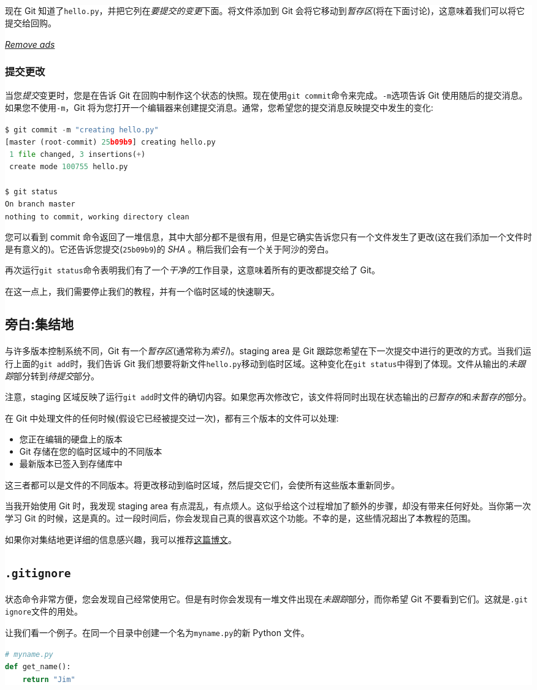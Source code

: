 现在 Git 知道了`hello.py`，并把它列在*要提交的变更*下面。将文件添加到 Git 会将它移动到*暂存区*(将在下面讨论)，这意味着我们可以将它提交给回购。

[*Remove ads*](/account/join/)

### 提交更改

当您*提交*变更时，您是在告诉 Git 在回购中制作这个状态的快照。现在使用`git commit`命令来完成。`-m`选项告诉 Git 使用随后的提交消息。如果您不使用`-m`，Git 将为您打开一个编辑器来创建提交消息。通常，您希望您的提交消息反映提交中发生的变化:

```py
$ git commit -m "creating hello.py"
[master (root-commit) 25b09b9] creating hello.py
 1 file changed, 3 insertions(+)
 create mode 100755 hello.py

$ git status
On branch master
nothing to commit, working directory clean
```

您可以看到 commit 命令返回了一堆信息，其中大部分都不是很有用，但是它确实告诉您只有一个文件发生了更改(这在我们添加一个文件时是有意义的)。它还告诉您提交(`25b09b9`)的 *SHA* 。稍后我们会有一个关于阿沙的旁白。

再次运行`git status`命令表明我们有了一个*干净的*工作目录，这意味着所有的更改都提交给了 Git。

在这一点上，我们需要停止我们的教程，并有一个临时区域的快速聊天。

## 旁白:集结地

与许多版本控制系统不同，Git 有一个*暂存区*(通常称为*索引*)。staging area 是 Git 跟踪您希望在下一次提交中进行的更改的方式。当我们运行上面的`git add`时，我们告诉 Git 我们想要将新文件`hello.py`移动到临时区域。这种变化在`git status`中得到了体现。文件从输出的*未跟踪*部分转到*待提交*部分。

注意，staging 区域反映了运行`git add`时文件的确切内容。如果您再次修改它，该文件将同时出现在状态输出的*已暂存的*和*未暂存的*部分。

在 Git 中处理文件的任何时候(假设它已经被提交过一次)，都有三个版本的文件可以处理:

*   您正在编辑的硬盘上的版本
*   Git 存储在您的临时区域中的不同版本
*   最新版本已签入到存储库中

这三者都可以是文件的不同版本。将更改移动到临时区域，然后提交它们，会使所有这些版本重新同步。

当我开始使用 Git 时，我发现 staging area 有点混乱，有点烦人。这似乎给这个过程增加了额外的步骤，却没有带来任何好处。当你第一次学习 Git 的时候，这是真的。过一段时间后，你会发现自己真的很喜欢这个功能。不幸的是，这些情况超出了本教程的范围。

如果你对集结地更详细的信息感兴趣，我可以推荐[这篇博文](https://alblue.bandlem.com/2011/10/git-tip-of-week-understanding-index.html)。

## `.gitignore`

状态命令非常方便，您会发现自己经常使用它。但是有时你会发现有一堆文件出现在*未跟踪*部分，而你希望 Git 不要看到它们。这就是`.gitignore`文件的用处。

让我们看一个例子。在同一个目录中创建一个名为`myname.py`的新 Python 文件。

```py
# myname.py
def get_name():
    return "Jim"
```
